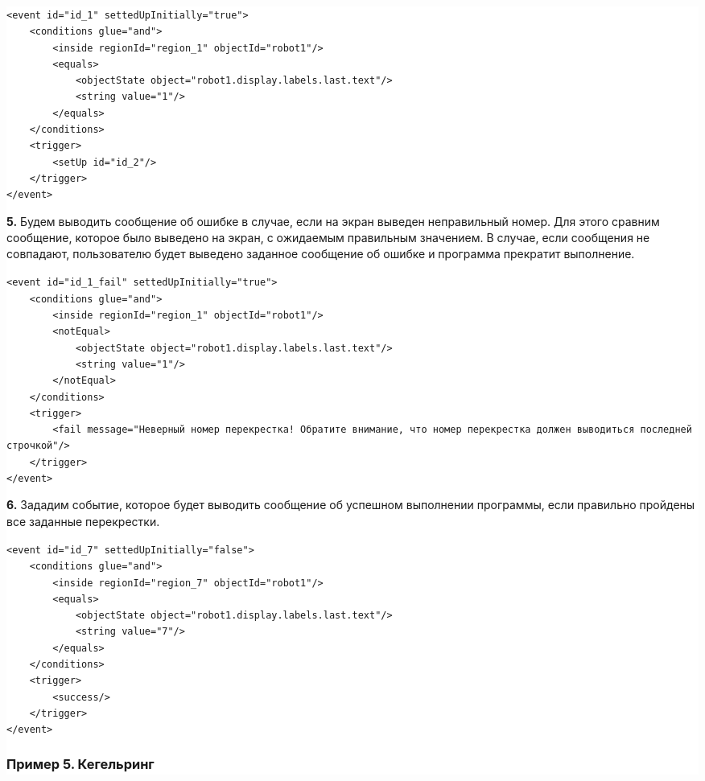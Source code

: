 ```markup
<event id="id_1" settedUpInitially="true">
    <conditions glue="and">
        <inside regionId="region_1" objectId="robot1"/>
        <equals>
            <objectState object="robot1.display.labels.last.text"/>
            <string value="1"/>
        </equals>
    </conditions>
    <trigger>
        <setUp id="id_2"/>
    </trigger>
</event>
```

**5.** Будем выводить сообщение об ошибке в случае, если на экран выведен неправильный номер. Для этого сравним сообщение, которое было выведено на экран, с ожидаемым правильным значением. В случае, если сообщения не совпадают, пользователю будет выведено заданное сообщение об ошибке и программа прекратит выполнение.

```markup
<event id="id_1_fail" settedUpInitially="true">
    <conditions glue="and">
        <inside regionId="region_1" objectId="robot1"/>
        <notEqual>
            <objectState object="robot1.display.labels.last.text"/>
            <string value="1"/>
        </notEqual>
    </conditions>
    <trigger>
        <fail message="Неверный номер перекрестка! Обратите внимание, что номер перекрестка должен выводиться последней строчкой"/>
    </trigger>
</event>
```

**6.** Зададим событие, которое будет выводить сообщение об успешном выполнении программы, если правильно пройдены все заданные перекрестки.

```markup
<event id="id_7" settedUpInitially="false">
    <conditions glue="and">
        <inside regionId="region_7" objectId="robot1"/>
        <equals>
            <objectState object="robot1.display.labels.last.text"/>
            <string value="7"/>
        </equals>
    </conditions>
    <trigger>
        <success/>
    </trigger>
</event>
```

### Пример 5. Кегельринг <a href="#ex5" id="ex5"></a>
